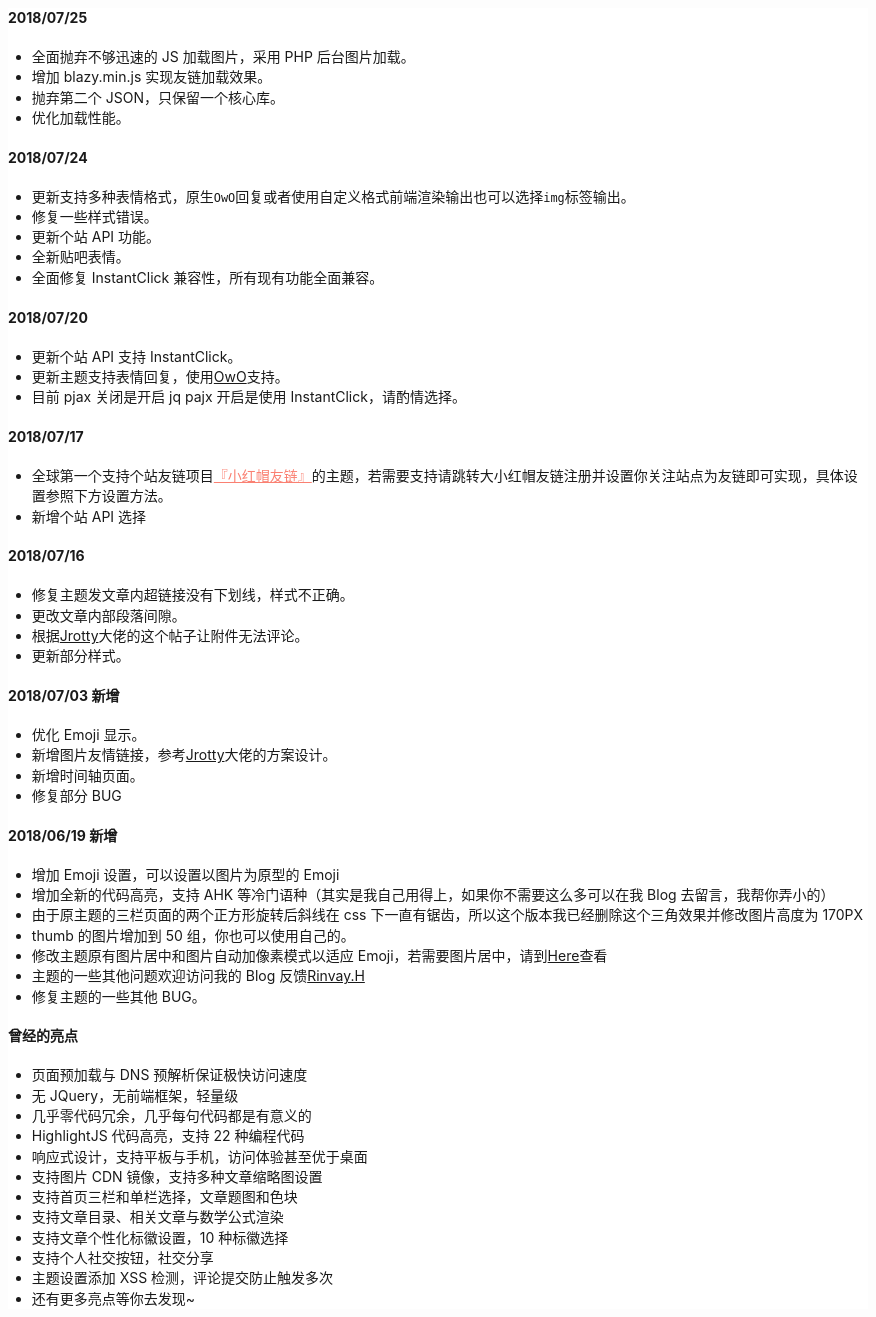 #### 2018/07/25

-   全面抛弃不够迅速的 JS 加载图片，采用 PHP 后台图片加载。
-   增加 blazy.min.js 实现友链加载效果。
-   抛弃第二个 JSON，只保留一个核心库。
-   优化加载性能。

#### 2018/07/24

-   更新支持多种表情格式，原生`OwO`回复或者使用自定义格式前端渲染输出也可以选择`img`标签输出。
-   修复一些样式错误。
-   更新个站 API 功能。
-   全新贴吧表情。
-   全面修复 InstantClick 兼容性，所有现有功能全面兼容。

#### 2018/07/20

-   更新个站 API 支持 InstantClick。
-   更新主题支持表情回复，使用[OwO](https://github.com/DIYgod/OwO 'OwO')支持。
-   目前 pjax 关闭是开启 jq pajx 开启是使用 InstantClick，请酌情选择。

#### 2018/07/17

-   全球第一个支持个站友链项目<a style="color:#FA8072" href="http://storeweb.cn" target="_blank">『小红帽友链』</a>的主题，若需要支持请跳转大小红帽友链注册并设置你关注站点为友链即可实现，具体设置参照下方设置方法。
-   新增个站 API 选择

#### 2018/07/16

-   修复主题发文章内超链接没有下划线，样式不正确。
-   更改文章内部段落间隙。
-   根据[Jrotty](https://qqdie.com/archives/typecho-attachments-attachment-address.html 'Jrotty')大佬的这个帖子让附件无法评论。
-   更新部分样式。

#### 2018/07/03 新增

-   优化 Emoji 显示。
-   新增图片友情链接，参考[Jrotty](https://qqdie.com/about.html 'Jrotty')大佬的方案设计。
-   新增时间轴页面。
-   修复部分 BUG

#### 2018/06/19 新增

-   增加 Emoji 设置，可以设置以图片为原型的 Emoji
-   增加全新的代码高亮，支持 AHK 等冷门语种（其实是我自己用得上，如果你不需要这么多可以在我 Blog 去留言，我帮你弄小的）
-   由于原主题的三栏页面的两个正方形旋转后斜线在 css 下一直有锯齿，所以这个版本我已经删除这个三角效果并修改图片高度为 170PX
-   thumb 的图片增加到 50 组，你也可以使用自己的。
-   修改主题原有图片居中和图片自动加像素模式以适应 Emoji，若需要图片居中，请到[Here](https://www.rinvay.cc/archives/134/)查看
-   主题的一些其他问题欢迎访问我的 Blog 反馈[Rinvay.H](https://www.rinvay.cc/archives/134/)
-   修复主题的一些其他 BUG。

#### 曾经的亮点

-   页面预加载与 DNS 预解析保证极快访问速度
-   无 JQuery，无前端框架，轻量级
-   几乎零代码冗余，几乎每句代码都是有意义的
-   HighlightJS 代码高亮，支持 22 种编程代码
-   响应式设计，支持平板与手机，访问体验甚至优于桌面
-   支持图片 CDN 镜像，支持多种文章缩略图设置
-   支持首页三栏和单栏选择，文章题图和色块
-   支持文章目录、相关文章与数学公式渲染
-   支持文章个性化标徽设置，10 种标徽选择
-   支持个人社交按钮，社交分享
-   主题设置添加 XSS 检测，评论提交防止触发多次
-   还有更多亮点等你去发现~
